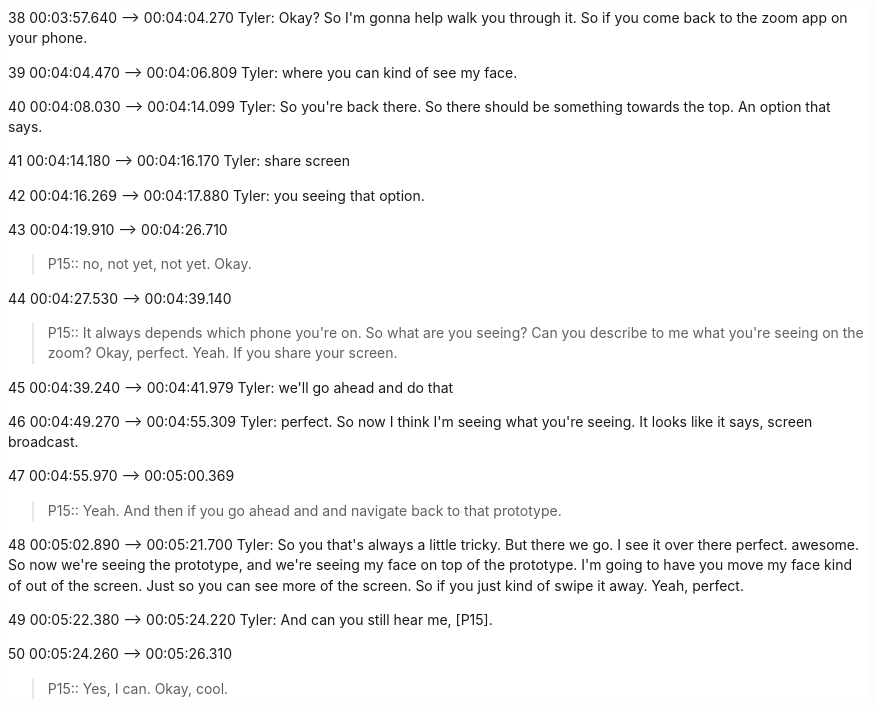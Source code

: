 38
00:03:57.640 --> 00:04:04.270
Tyler: Okay? So I'm gonna help walk you through it. So if you come back to the zoom app on your phone.

39
00:04:04.470 --> 00:04:06.809
Tyler: where you can kind of see my face.

40
00:04:08.030 --> 00:04:14.099
Tyler: So you're back there. So there should be something towards the top. An option that says.

41
00:04:14.180 --> 00:04:16.170
Tyler: share screen

42
00:04:16.269 --> 00:04:17.880
Tyler: you seeing that option.

43
00:04:19.910 --> 00:04:26.710
> P15::  no, not yet, not yet. Okay.

44
00:04:27.530 --> 00:04:39.140
> P15:: It always depends which phone you're on. So what are you seeing? Can you describe to me what you're seeing on the zoom? Okay, perfect. Yeah. If you share your screen.

45
00:04:39.240 --> 00:04:41.979
Tyler:  we'll go ahead and do that

46
00:04:49.270 --> 00:04:55.309
Tyler: perfect. So now I think I'm seeing what you're seeing. It looks like it says, screen broadcast.

47
00:04:55.970 --> 00:05:00.369
> P15:: Yeah. And then if you go ahead and and navigate back to that prototype.

48
00:05:02.890 --> 00:05:21.700
Tyler: So you that's always a little tricky. But there we go. I see it over there perfect. awesome. So now we're seeing the prototype, and we're seeing my face on top of the prototype. I'm going to have you move my face kind of out of the screen. Just so you can see more of the screen. So if you just kind of swipe it away. Yeah, perfect.

49
00:05:22.380 --> 00:05:24.220
Tyler: And can you still hear me, [P15].

50
00:05:24.260 --> 00:05:26.310
> P15:: Yes, I can. Okay, cool.
